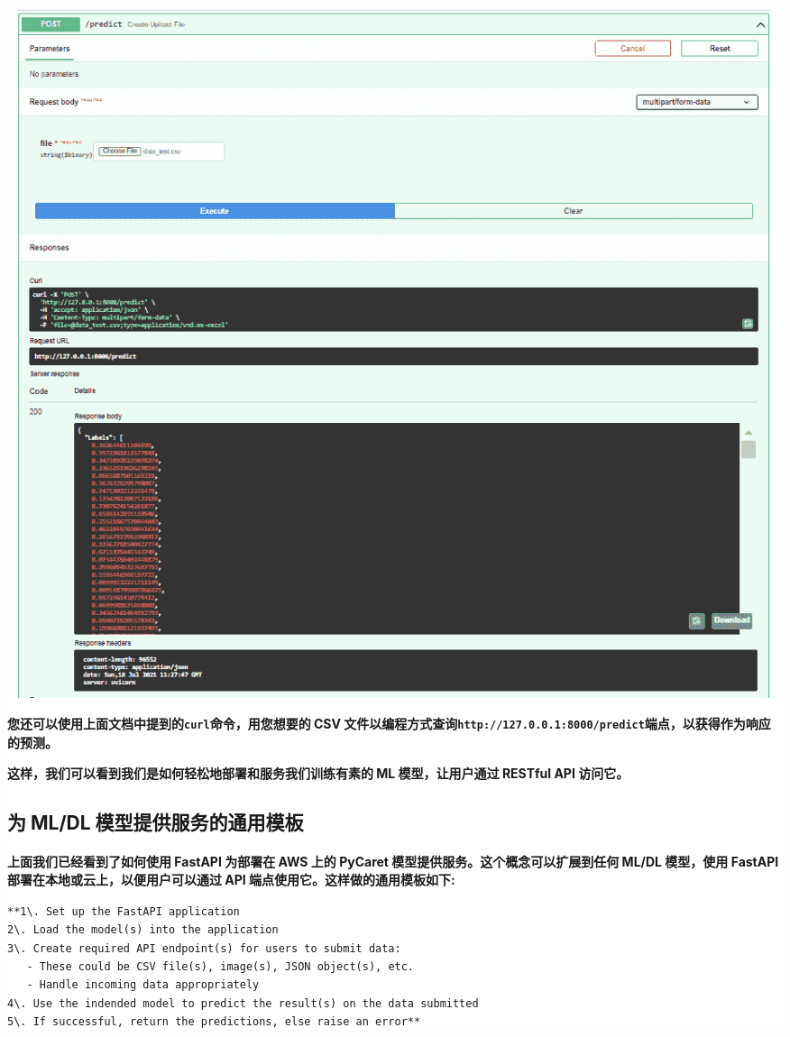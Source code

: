 **![](img/185e6b5cc2f60471bc8e9e7a999c2b7d.png)**

**您还可以使用上面文档中提到的`curl`命令，用您想要的 CSV 文件以编程方式查询`http://127.0.0.1:8000/predict`端点，以获得作为响应的预测。**

**这样，我们可以看到我们是如何轻松地部署和服务我们训练有素的 ML 模型，让用户通过 RESTful API 访问它。**

## **为 ML/DL 模型提供服务的通用模板**

**上面我们已经看到了如何使用 FastAPI 为部署在 AWS 上的 PyCaret 模型提供服务。这个概念可以扩展到任何 ML/DL 模型，使用 FastAPI 部署在本地或云上，以便用户可以通过 API 端点使用它。这样做的通用模板如下:**

```
**1\. Set up the FastAPI application
2\. Load the model(s) into the application
3\. Create required API endpoint(s) for users to submit data:
   - These could be CSV file(s), image(s), JSON object(s), etc.
   - Handle incoming data appropriately
4\. Use the indended model to predict the result(s) on the data submitted
5\. If successful, return the predictions, else raise an error**
```
